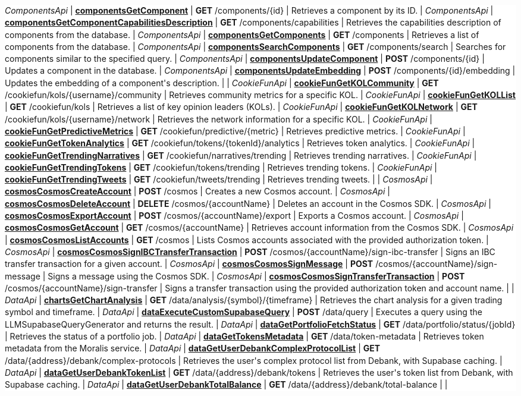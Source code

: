 *ComponentsApi* | [**componentsGetComponent**](Apis/ComponentsApi.md#componentsgetcomponent) | **GET** /components/{id} | Retrieves a component by its ID. |
*ComponentsApi* | [**componentsGetComponentCapabilitiesDescription**](Apis/ComponentsApi.md#componentsgetcomponentcapabilitiesdescription) | **GET** /components/capabilities | Retrieves the capabilities description of components from the database. |
*ComponentsApi* | [**componentsGetComponents**](Apis/ComponentsApi.md#componentsgetcomponents) | **GET** /components | Retrieves a list of components from the database. |
*ComponentsApi* | [**componentsSearchComponents**](Apis/ComponentsApi.md#componentssearchcomponents) | **GET** /components/search | Searches for components similar to the specified query. |
*ComponentsApi* | [**componentsUpdateComponent**](Apis/ComponentsApi.md#componentsupdatecomponent) | **POST** /components/{id} |  Updates a component in the database. |
*ComponentsApi* | [**componentsUpdateEmbedding**](Apis/ComponentsApi.md#componentsupdateembedding) | **POST** /components/{id}/embedding | Updates the embedding of a component's description. |
| *CookieFunApi* | [**cookieFunGetKOLCommunity**](Apis/CookieFunApi.md#cookiefungetkolcommunity) | **GET** /cookiefun/kols/{username}/community | Retrieves community metrics for a specific KOL. |
*CookieFunApi* | [**cookieFunGetKOLList**](Apis/CookieFunApi.md#cookiefungetkollist) | **GET** /cookiefun/kols | Retrieves a list of key opinion leaders (KOLs). |
*CookieFunApi* | [**cookieFunGetKOLNetwork**](Apis/CookieFunApi.md#cookiefungetkolnetwork) | **GET** /cookiefun/kols/{username}/network | Retrieves the network information for a specific KOL. |
*CookieFunApi* | [**cookieFunGetPredictiveMetrics**](Apis/CookieFunApi.md#cookiefungetpredictivemetrics) | **GET** /cookiefun/predictive/{metric} | Retrieves predictive metrics. |
*CookieFunApi* | [**cookieFunGetTokenAnalytics**](Apis/CookieFunApi.md#cookiefungettokenanalytics) | **GET** /cookiefun/tokens/{tokenId}/analytics | Retrieves token analytics. |
*CookieFunApi* | [**cookieFunGetTrendingNarratives**](Apis/CookieFunApi.md#cookiefungettrendingnarratives) | **GET** /cookiefun/narratives/trending | Retrieves trending narratives. |
*CookieFunApi* | [**cookieFunGetTrendingTokens**](Apis/CookieFunApi.md#cookiefungettrendingtokens) | **GET** /cookiefun/tokens/trending | Retrieves trending tokens. |
*CookieFunApi* | [**cookieFunGetTrendingTweets**](Apis/CookieFunApi.md#cookiefungettrendingtweets) | **GET** /cookiefun/tweets/trending | Retrieves trending tweets. |
| *CosmosApi* | [**cosmosCosmosCreateAccount**](Apis/CosmosApi.md#cosmoscosmoscreateaccount) | **POST** /cosmos | Creates a new Cosmos account. |
*CosmosApi* | [**cosmosCosmosDeleteAccount**](Apis/CosmosApi.md#cosmoscosmosdeleteaccount) | **DELETE** /cosmos/{accountName} | Deletes an account in the Cosmos SDK. |
*CosmosApi* | [**cosmosCosmosExportAccount**](Apis/CosmosApi.md#cosmoscosmosexportaccount) | **POST** /cosmos/{accountName}/export | Exports a Cosmos account. |
*CosmosApi* | [**cosmosCosmosGetAccount**](Apis/CosmosApi.md#cosmoscosmosgetaccount) | **GET** /cosmos/{accountName} | Retrieves account information from the Cosmos SDK. |
*CosmosApi* | [**cosmosCosmosListAccounts**](Apis/CosmosApi.md#cosmoscosmoslistaccounts) | **GET** /cosmos | Lists Cosmos accounts associated with the provided authorization token. |
*CosmosApi* | [**cosmosCosmosSignIBCTransferTransaction**](Apis/CosmosApi.md#cosmoscosmossignibctransfertransaction) | **POST** /cosmos/{accountName}/sign-ibc-transfer | Signs an IBC transfer transaction for a given account. |
*CosmosApi* | [**cosmosCosmosSignMessage**](Apis/CosmosApi.md#cosmoscosmossignmessage) | **POST** /cosmos/{accountName}/sign-message | Signs a message using the Cosmos SDK. |
*CosmosApi* | [**cosmosCosmosSignTransferTransaction**](Apis/CosmosApi.md#cosmoscosmossigntransfertransaction) | **POST** /cosmos/{accountName}/sign-transfer | Signs a transfer transaction using the provided authorization token and account name. |
| *DataApi* | [**chartsGetChartAnalysis**](Apis/DataApi.md#chartsgetchartanalysis) | **GET** /data/analysis/{symbol}/{timeframe} | Retrieves the chart analysis for a given trading symbol and timeframe. |
*DataApi* | [**dataExecuteCustomSupabaseQuery**](Apis/DataApi.md#dataexecutecustomsupabasequery) | **POST** /data/query | Executes a query using the LLMSupabaseQueryGenerator and returns the result. |
*DataApi* | [**dataGetPortfolioFetchStatus**](Apis/DataApi.md#datagetportfoliofetchstatus) | **GET** /data/portfolio/status/{jobId} | Retrieves the status of a portfolio job. |
*DataApi* | [**dataGetTokensMetadata**](Apis/DataApi.md#datagettokensmetadata) | **GET** /data/token-metadata | Retrieves token metadata from the Moralis service. |
*DataApi* | [**dataGetUserDebankComplexProtocolList**](Apis/DataApi.md#datagetuserdebankcomplexprotocollist) | **GET** /data/{address}/debank/complex-protocols | Retrieves the user's complex protocol list from Debank, with Supabase caching. |
*DataApi* | [**dataGetUserDebankTokenList**](Apis/DataApi.md#datagetuserdebanktokenlist) | **GET** /data/{address}/debank/tokens | Retrieves the user's token list from Debank, with Supabase caching. |
*DataApi* | [**dataGetUserDebankTotalBalance**](Apis/DataApi.md#datagetuserdebanktotalbalance) | **GET** /data/{address}/debank/total-balance |  |